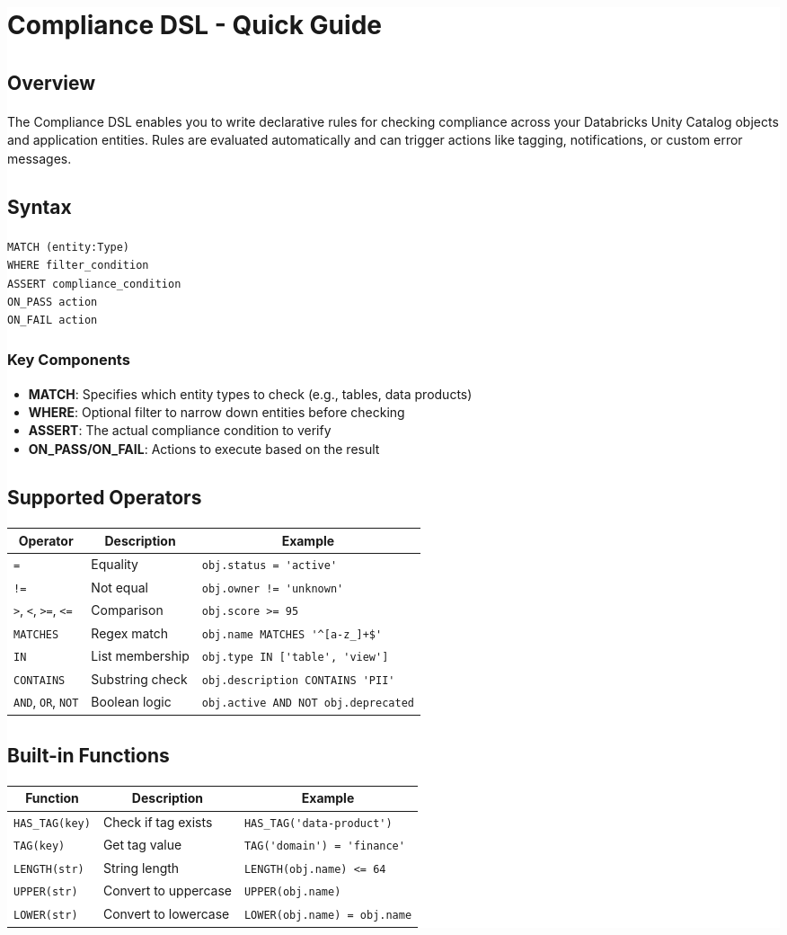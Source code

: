 # Compliance DSL - Quick Guide

## Overview

The Compliance DSL enables you to write declarative rules for checking compliance across your Databricks Unity Catalog objects and application entities. Rules are evaluated automatically and can trigger actions like tagging, notifications, or custom error messages.

## Syntax

```
MATCH (entity:Type)
WHERE filter_condition
ASSERT compliance_condition
ON_PASS action
ON_FAIL action
```

### Key Components

- **MATCH**: Specifies which entity types to check (e.g., tables, data products)
- **WHERE**: Optional filter to narrow down entities before checking
- **ASSERT**: The actual compliance condition to verify
- **ON_PASS/ON_FAIL**: Actions to execute based on the result

## Supported Operators

| Operator | Description | Example |
|----------|-------------|---------|
| `=` | Equality | `obj.status = 'active'` |
| `!=` | Not equal | `obj.owner != 'unknown'` |
| `>`, `<`, `>=`, `<=` | Comparison | `obj.score >= 95` |
| `MATCHES` | Regex match | `obj.name MATCHES '^[a-z_]+$'` |
| `IN` | List membership | `obj.type IN ['table', 'view']` |
| `CONTAINS` | Substring check | `obj.description CONTAINS 'PII'` |
| `AND`, `OR`, `NOT` | Boolean logic | `obj.active AND NOT obj.deprecated` |

## Built-in Functions

| Function | Description | Example |
|----------|-------------|---------|
| `HAS_TAG(key)` | Check if tag exists | `HAS_TAG('data-product')` |
| `TAG(key)` | Get tag value | `TAG('domain') = 'finance'` |
| `LENGTH(str)` | String length | `LENGTH(obj.name) <= 64` |
| `UPPER(str)` | Convert to uppercase | `UPPER(obj.name)` |
| `LOWER(str)` | Convert to lowercase | `LOWER(obj.name) = obj.name` |
